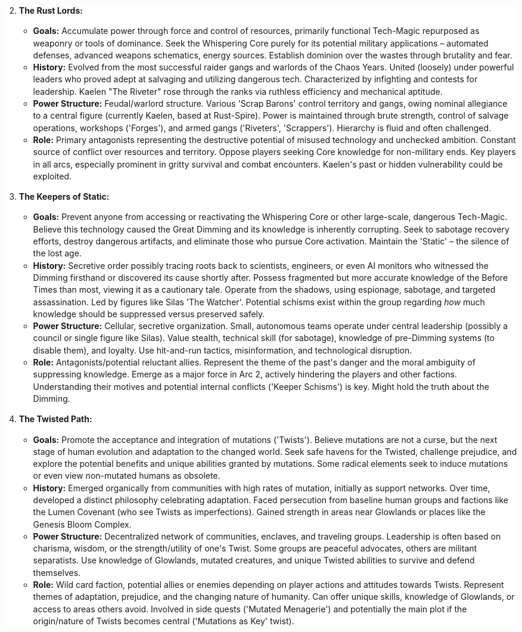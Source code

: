 2.  **The Rust Lords:**
    *   **Goals:** Accumulate power through force and control of resources, primarily functional Tech-Magic repurposed as weaponry or tools of dominance. Seek the Whispering Core purely for its potential military applications – automated defenses, advanced weapons schematics, energy sources. Establish dominion over the wastes through brutality and fear.
    *   **History:** Evolved from the most successful raider gangs and warlords of the Chaos Years. United (loosely) under powerful leaders who proved adept at salvaging and utilizing dangerous tech. Characterized by infighting and contests for leadership. Kaelen "The Riveter" rose through the ranks via ruthless efficiency and mechanical aptitude.
    *   **Power Structure:** Feudal/warlord structure. Various 'Scrap Barons' control territory and gangs, owing nominal allegiance to a central figure (currently Kaelen, based at Rust-Spire). Power is maintained through brute strength, control of salvage operations, workshops ('Forges'), and armed gangs ('Riveters', 'Scrappers'). Hierarchy is fluid and often challenged.
    *   **Role:** Primary antagonists representing the destructive potential of misused technology and unchecked ambition. Constant source of conflict over resources and territory. Oppose players seeking Core knowledge for non-military ends. Key players in all arcs, especially prominent in gritty survival and combat encounters. Kaelen's past or hidden vulnerability could be exploited.

3.  **The Keepers of Static:**
    *   **Goals:** Prevent anyone from accessing or reactivating the Whispering Core or other large-scale, dangerous Tech-Magic. Believe this technology caused the Great Dimming and its knowledge is inherently corrupting. Seek to sabotage recovery efforts, destroy dangerous artifacts, and eliminate those who pursue Core activation. Maintain the 'Static' – the silence of the lost age.
    *   **History:** Secretive order possibly tracing roots back to scientists, engineers, or even AI monitors who witnessed the Dimming firsthand or discovered its cause shortly after. Possess fragmented but more accurate knowledge of the Before Times than most, viewing it as a cautionary tale. Operate from the shadows, using espionage, sabotage, and targeted assassination. Led by figures like Silas 'The Watcher'. Potential schisms exist within the group regarding *how* much knowledge should be suppressed versus preserved safely.
    *   **Power Structure:** Cellular, secretive organization. Small, autonomous teams operate under central leadership (possibly a council or single figure like Silas). Value stealth, technical skill (for sabotage), knowledge of pre-Dimming systems (to disable them), and loyalty. Use hit-and-run tactics, misinformation, and technological disruption.
    *   **Role:** Antagonists/potential reluctant allies. Represent the theme of the past's danger and the moral ambiguity of suppressing knowledge. Emerge as a major force in Arc 2, actively hindering the players and other factions. Understanding their motives and potential internal conflicts ('Keeper Schisms') is key. Might hold the truth about the Dimming.

4.  **The Twisted Path:**
    *   **Goals:** Promote the acceptance and integration of mutations ('Twists'). Believe mutations are not a curse, but the next stage of human evolution and adaptation to the changed world. Seek safe havens for the Twisted, challenge prejudice, and explore the potential benefits and unique abilities granted by mutations. Some radical elements seek to induce mutations or even view non-mutated humans as obsolete.
    *   **History:** Emerged organically from communities with high rates of mutation, initially as support networks. Over time, developed a distinct philosophy celebrating adaptation. Faced persecution from baseline human groups and factions like the Lumen Covenant (who see Twists as imperfections). Gained strength in areas near Glowlands or places like the Genesis Bloom Complex.
    *   **Power Structure:** Decentralized network of communities, enclaves, and traveling groups. Leadership is often based on charisma, wisdom, or the strength/utility of one's Twist. Some groups are peaceful advocates, others are militant separatists. Use knowledge of Glowlands, mutated creatures, and unique Twisted abilities to survive and defend themselves.
    *   **Role:** Wild card faction, potential allies or enemies depending on player actions and attitudes towards Twists. Represent themes of adaptation, prejudice, and the changing nature of humanity. Can offer unique skills, knowledge of Glowlands, or access to areas others avoid. Involved in side quests ('Mutated Menagerie') and potentially the main plot if the origin/nature of Twists becomes central ('Mutations as Key' twist).
